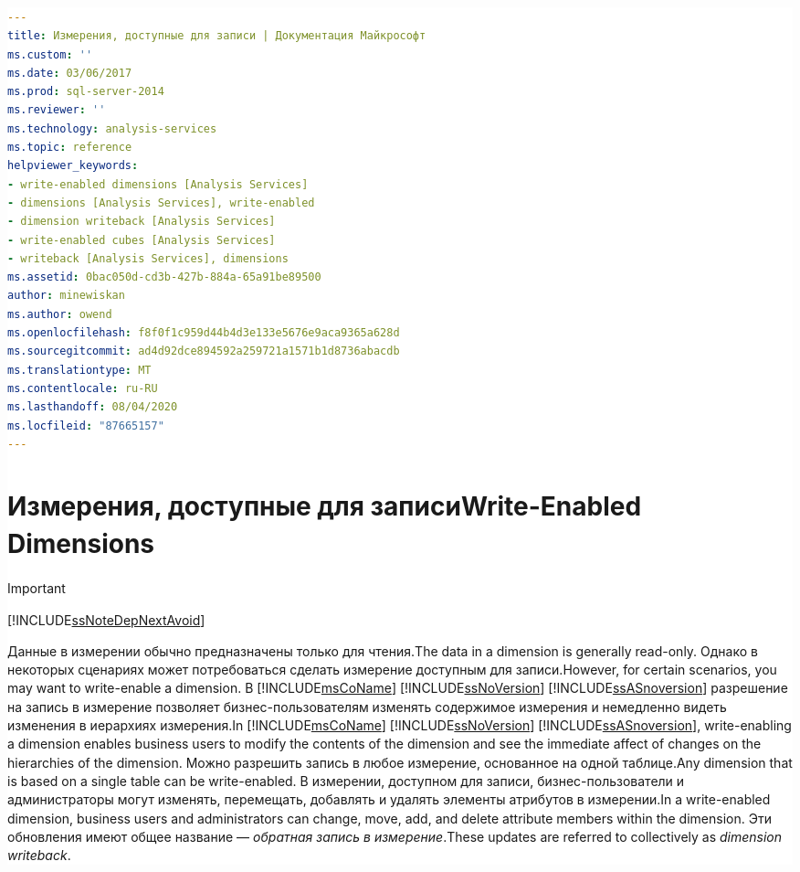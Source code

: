 ```yaml
---
title: Измерения, доступные для записи | Документация Майкрософт
ms.custom: ''
ms.date: 03/06/2017
ms.prod: sql-server-2014
ms.reviewer: ''
ms.technology: analysis-services
ms.topic: reference
helpviewer_keywords:
- write-enabled dimensions [Analysis Services]
- dimensions [Analysis Services], write-enabled
- dimension writeback [Analysis Services]
- write-enabled cubes [Analysis Services]
- writeback [Analysis Services], dimensions
ms.assetid: 0bac050d-cd3b-427b-884a-65a91be89500
author: minewiskan
ms.author: owend
ms.openlocfilehash: f8f0f1c959d44b4d3e133e5676e9aca9365a628d
ms.sourcegitcommit: ad4d92dce894592a259721a1571b1d8736abacdb
ms.translationtype: MT
ms.contentlocale: ru-RU
ms.lasthandoff: 08/04/2020
ms.locfileid: "87665157"
---
```

# <a name="write-enabled-dimensions"></a><span data-ttu-id="96c37-102">Измерения, доступные для записи</span><span class="sxs-lookup"><span data-stu-id="96c37-102">Write-Enabled Dimensions</span></span>
    
> [!IMPORTANT]  
>  [!INCLUDE[ssNoteDepNextAvoid](../../includes/ssnotedepnextavoid-md.md)]  
  
 <span data-ttu-id="96c37-103">Данные в измерении обычно предназначены только для чтения.</span><span class="sxs-lookup"><span data-stu-id="96c37-103">The data in a dimension is generally read-only.</span></span> <span data-ttu-id="96c37-104">Однако в некоторых сценариях может потребоваться сделать измерение доступным для записи.</span><span class="sxs-lookup"><span data-stu-id="96c37-104">However, for certain scenarios, you may want to write-enable a dimension.</span></span> <span data-ttu-id="96c37-105">В [!INCLUDE[msCoName](../../includes/msconame-md.md)] [!INCLUDE[ssNoVersion](../../includes/ssnoversion-md.md)] [!INCLUDE[ssASnoversion](../../includes/ssasnoversion-md.md)] разрешение на запись в измерение позволяет бизнес-пользователям изменять содержимое измерения и немедленно видеть изменения в иерархиях измерения.</span><span class="sxs-lookup"><span data-stu-id="96c37-105">In [!INCLUDE[msCoName](../../includes/msconame-md.md)] [!INCLUDE[ssNoVersion](../../includes/ssnoversion-md.md)] [!INCLUDE[ssASnoversion](../../includes/ssasnoversion-md.md)], write-enabling a dimension enables business users to modify the contents of the dimension and see the immediate affect of changes on the hierarchies of the dimension.</span></span> <span data-ttu-id="96c37-106">Можно разрешить запись в любое измерение, основанное на одной таблице.</span><span class="sxs-lookup"><span data-stu-id="96c37-106">Any dimension that is based on a single table can be write-enabled.</span></span> <span data-ttu-id="96c37-107">В измерении, доступном для записи, бизнес-пользователи и администраторы могут изменять, перемещать, добавлять и удалять элементы атрибутов в измерении.</span><span class="sxs-lookup"><span data-stu-id="96c37-107">In a write-enabled dimension, business users and administrators can change, move, add, and delete attribute members within the dimension.</span></span> <span data-ttu-id="96c37-108">Эти обновления имеют общее название — *обратная запись в измерение*.</span><span class="sxs-lookup"><span data-stu-id="96c37-108">These updates are referred to collectively as *dimension writeback*.</span></span>  
  